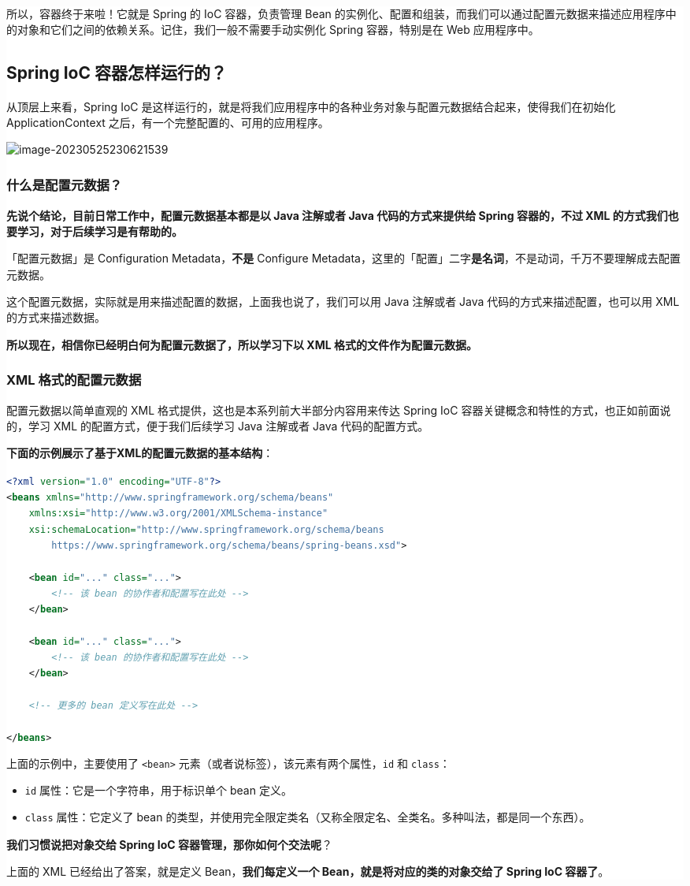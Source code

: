 所以，容器终于来啦！它就是 Spring 的 IoC 容器，负责管理 Bean 的实例化、配置和组装，而我们可以通过配置元数据来描述应用程序中的对象和它们之间的依赖关系。记住，我们一般不需要手动实例化 Spring 容器，特别是在 Web 应用程序中。

## Spring IoC 容器怎样运行的？

从顶层上来看，Spring IoC 是这样运行的，就是将我们应用程序中的各种业务对象与配置元数据结合起来，使得我们在初始化 ApplicationContext 之后，有一个完整配置的、可用的应用程序。

![image-20230525230621539](https://pic-bed-of-god23bin.oss-cn-shenzhen.aliyuncs.com/img/20230603134205.png)

### 什么是配置元数据？

**先说个结论，目前日常工作中，配置元数据基本都是以 Java 注解或者 Java 代码的方式来提供给 Spring 容器的，不过 XML 的方式我们也要学习，对于后续学习是有帮助的。**

「配置元数据」是 Configuration Metadata，**不是** Configure Metadata，这里的「配置」二字**是名词**，不是动词，千万不要理解成去配置元数据。

这个配置元数据，实际就是用来描述配置的数据，上面我也说了，我们可以用 Java 注解或者 Java 代码的方式来描述配置，也可以用 XML 的方式来描述数据。

**所以现在，相信你已经明白何为配置元数据了，所以学习下以 XML 格式的文件作为配置元数据。**

### XML 格式的配置元数据

配置元数据以简单直观的 XML 格式提供，这也是本系列前大半部分内容用来传达 Spring IoC 容器关键概念和特性的方式，也正如前面说的，学习 XML 的配置方式，便于我们后续学习 Java 注解或者 Java 代码的配置方式。

**下面的示例展示了基于XML的配置元数据的基本结构**：

```xml
<?xml version="1.0" encoding="UTF-8"?>
<beans xmlns="http://www.springframework.org/schema/beans"
    xmlns:xsi="http://www.w3.org/2001/XMLSchema-instance"
    xsi:schemaLocation="http://www.springframework.org/schema/beans
        https://www.springframework.org/schema/beans/spring-beans.xsd">

    <bean id="..." class="...">  
        <!-- 该 bean 的协作者和配置写在此处 -->
    </bean>

    <bean id="..." class="...">
        <!-- 该 bean 的协作者和配置写在此处 -->
    </bean>

    <!-- 更多的 bean 定义写在此处 -->

</beans>
```

上面的示例中，主要使用了 `<bean>` 元素（或者说标签），该元素有两个属性，`id` 和 `class`：

- `id` 属性：它是一个字符串，用于标识单个 bean 定义。

- `class` 属性：它定义了 bean 的类型，并使用完全限定类名（又称全限定名、全类名。多种叫法，都是同一个东西）。

**我们习惯说把对象交给 Spring IoC 容器管理，那你如何个交法呢**？

上面的 XML 已经给出了答案，就是定义 Bean，**我们每定义一个 Bean，就是将对应的类的对象交给了 Spring IoC 容器了**。
